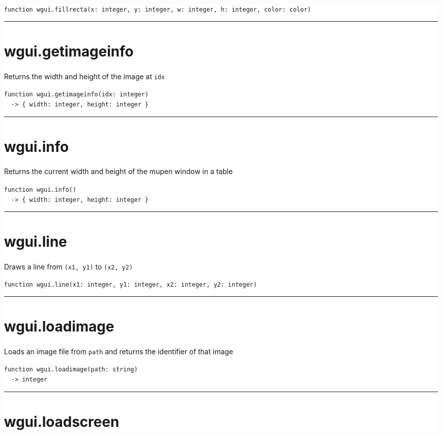 
```
function wgui.fillrecta(x: integer, y: integer, w: integer, h: integer, color: color)
```

---

# wgui.getimageinfo

Returns the width and height of the image at `idx`


```
function wgui.getimageinfo(idx: integer)
  -> { width: integer, height: integer }
```

---

# wgui.info

Returns the current width and height of the mupen window in a table


```
function wgui.info()
  -> { width: integer, height: integer }
```

---

# wgui.line

Draws a line from `(x1, y1)` to `(x2, y2)`


```
function wgui.line(x1: integer, y1: integer, x2: integer, y2: integer)
```

---

# wgui.loadimage

Loads an image file from `path` and returns the identifier of that image


```
function wgui.loadimage(path: string)
  -> integer
```

---

# wgui.loadscreen
